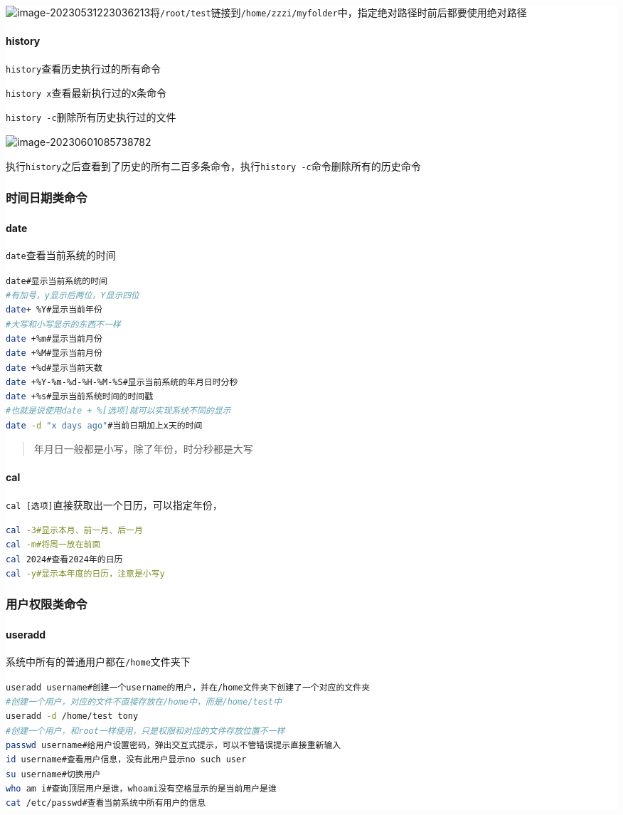 ![image-20230531223036213](https://zzzi-img-1313100942.cos.ap-beijing.myqcloud.com/img/202305312249770.png)将`/root/test`链接到`/home/zzzi/myfolder`中，指定绝对路径时前后都要使用绝对路径

#### history

`history`查看历史执行过的所有命令

`history x`查看最新执行过的x条命令

`history -c`删除所有历史执行过的文件

![image-20230601085738782](https://zzzi-img-1313100942.cos.ap-beijing.myqcloud.com/img/202306011308313.png)

执行`history`之后查看到了历史的所有二百多条命令，执行`history -c`命令删除所有的历史命令

### 时间日期类命令

#### date

`date`查看当前系统的时间

```bash
date#显示当前系统的时间
#有加号，y显示后两位，Y显示四位
date+ %Y#显示当前年份
#大写和小写显示的东西不一样
date +%m#显示当前月份
date +%M#显示当前月份
date +%d#显示当前天数
date +%Y-%m-%d-%H-%M-%S#显示当前系统的年月日时分秒
date +%s#显示当前系统时间的时间戳
#也就是说使用date + %[选项]就可以实现系统不同的显示
date -d "x days ago"#当前日期加上x天的时间
```

> 年月日一般都是小写，除了年份，时分秒都是大写

#### cal

`cal [选项]`直接获取出一个日历，可以指定年份，

```bash
cal -3#显示本月、前一月、后一月
cal -m#将周一放在前面
cal 2024#查看2024年的日历
cal -y#显示本年度的日历，注意是小写y
```

### 用户权限类命令

#### useradd

系统中所有的普通用户都在`/home`文件夹下

```bash
useradd username#创建一个username的用户，并在/home文件夹下创建了一个对应的文件夹
#创建一个用户，对应的文件不直接存放在/home中，而是/home/test中
useradd -d /home/test tony
#创建一个用户，和root一样使用，只是权限和对应的文件存放位置不一样
passwd username#给用户设置密码，弹出交互式提示，可以不管错误提示直接重新输入
id username#查看用户信息，没有此用户显示no such user
su username#切换用户
who am i#查询顶层用户是谁，whoami没有空格显示的是当前用户是谁
cat /etc/passwd#查看当前系统中所有用户的信息
```
